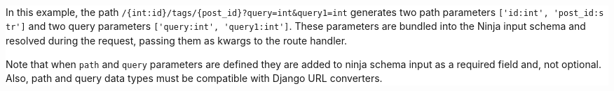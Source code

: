 In this example, the path `/{int:id}/tags/{post_id}?query=int&query1=int` generates two path parameters `['id:int', 'post_id:str']` 
and two query parameters `['query:int', 'query1:int']`. 
These parameters are bundled into the Ninja input schema and resolved during the request, passing them as kwargs to the route handler. 

Note that when `path` and `query` parameters are defined they are added to ninja schema input as a required field and, not optional. 
Also, path and query data types must be compatible with Django URL converters.

